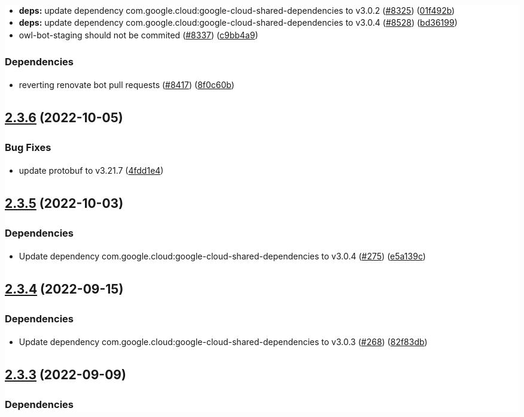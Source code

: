 * **deps:** update dependency com.google.cloud:google-cloud-shared-dependencies to v3.0.2 ([#8325](https://github.com/googleapis/google-cloud-java/issues/8325)) ([01f492b](https://github.com/googleapis/google-cloud-java/commit/01f492be424acdb90edb23ba66656aeff7cf39eb))
* **deps:** update dependency com.google.cloud:google-cloud-shared-dependencies to v3.0.4 ([#8528](https://github.com/googleapis/google-cloud-java/issues/8528)) ([bd36199](https://github.com/googleapis/google-cloud-java/commit/bd361998ac4eb7c78eef3b3eac39aef31a0cf44e))
* owl-bot-staging should not be commited ([#8337](https://github.com/googleapis/google-cloud-java/issues/8337)) ([c9bb4a9](https://github.com/googleapis/google-cloud-java/commit/c9bb4a97aa19032b78c86c951fe9920f24ac4eec))


### Dependencies

* reverting renovate bot pull requests ([#8417](https://github.com/googleapis/google-cloud-java/issues/8417)) ([8f0c60b](https://github.com/googleapis/google-cloud-java/commit/8f0c60bde446acccc665eb7894723632eefc3503))

## [2.3.6](https://github.com/googleapis/java-gsuite-addons/compare/v2.3.5...v2.3.6) (2022-10-05)


### Bug Fixes

* update protobuf to v3.21.7 ([4fdd1e4](https://github.com/googleapis/java-gsuite-addons/commit/4fdd1e42f12913f9ddb8567a050f3473409e7f00))

## [2.3.5](https://github.com/googleapis/java-gsuite-addons/compare/v2.3.4...v2.3.5) (2022-10-03)


### Dependencies

* Update dependency com.google.cloud:google-cloud-shared-dependencies to v3.0.4 ([#275](https://github.com/googleapis/java-gsuite-addons/issues/275)) ([e5a139c](https://github.com/googleapis/java-gsuite-addons/commit/e5a139cb1c7d7ac41dcf796c587e3826d36c5849))

## [2.3.4](https://github.com/googleapis/java-gsuite-addons/compare/v2.3.3...v2.3.4) (2022-09-15)


### Dependencies

* Update dependency com.google.cloud:google-cloud-shared-dependencies to v3.0.3 ([#268](https://github.com/googleapis/java-gsuite-addons/issues/268)) ([82f83db](https://github.com/googleapis/java-gsuite-addons/commit/82f83db660cf70318b9efed4c9d5acbae09e8f20))

## [2.3.3](https://github.com/googleapis/java-gsuite-addons/compare/v2.3.2...v2.3.3) (2022-09-09)


### Dependencies
